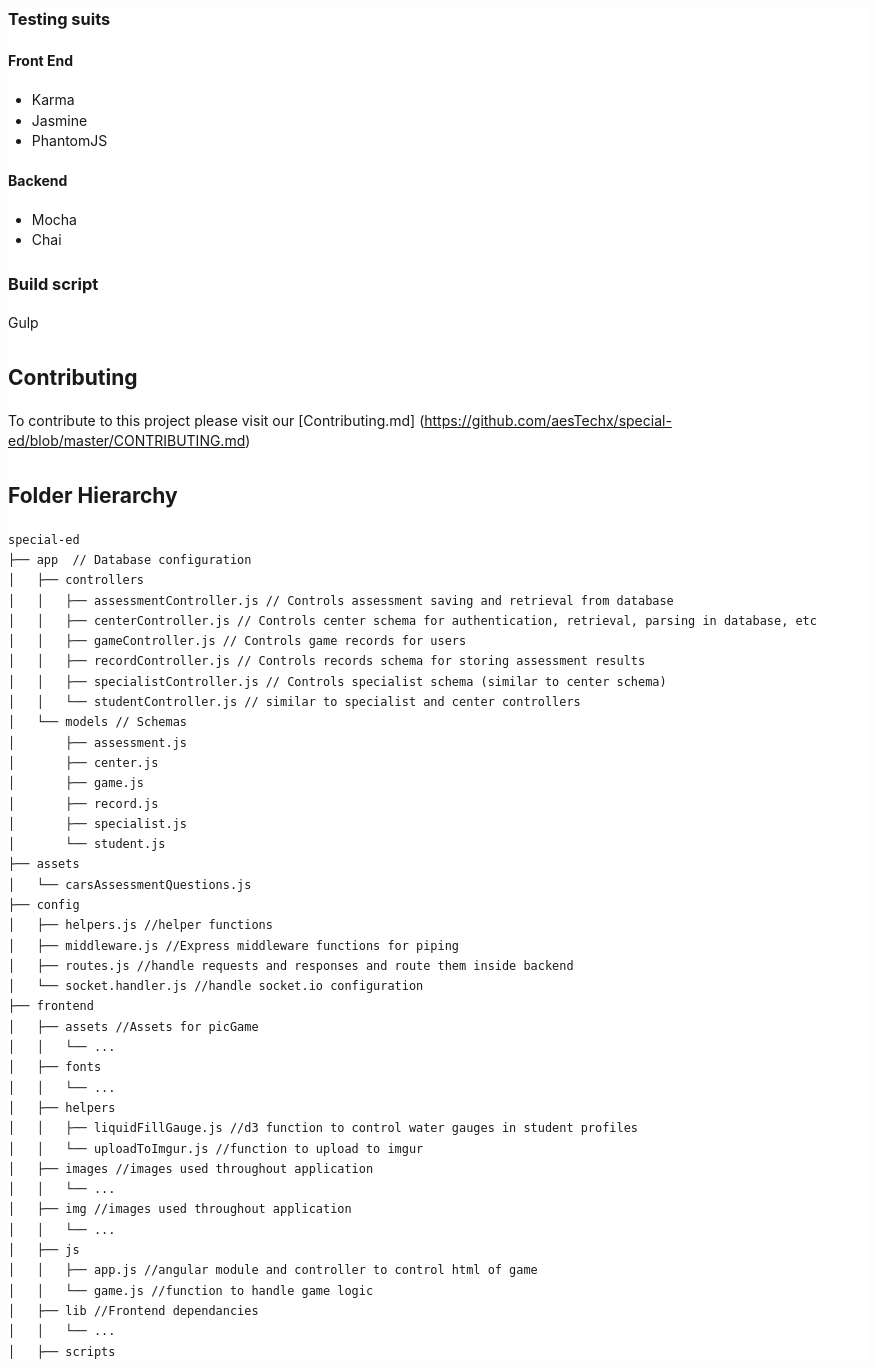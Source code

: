 ### Testing suits
#### Front End
* Karma
* Jasmine
* PhantomJS

#### Backend
* Mocha
* Chai

### Build script
Gulp

## Contributing
To contribute to this project please visit our [Contributing.md] (https://github.com/aesTechx/special-ed/blob/master/CONTRIBUTING.md)

## Folder Hierarchy

```
special-ed
├── app  // Database configuration
│   ├── controllers
│   │   ├── assessmentController.js // Controls assessment saving and retrieval from database
│   │   ├── centerController.js // Controls center schema for authentication, retrieval, parsing in database, etc
│   │   ├── gameController.js // Controls game records for users
│   │   ├── recordController.js // Controls records schema for storing assessment results
│   │   ├── specialistController.js // Controls specialist schema (similar to center schema)
│   │   └── studentController.js // similar to specialist and center controllers
│   └── models // Schemas
│       ├── assessment.js
│       ├── center.js
│       ├── game.js
│       ├── record.js
│       ├── specialist.js
│       └── student.js
├── assets
│   └── carsAssessmentQuestions.js
├── config
│   ├── helpers.js //helper functions
│   ├── middleware.js //Express middleware functions for piping
│   ├── routes.js //handle requests and responses and route them inside backend
│   └── socket.handler.js //handle socket.io configuration
├── frontend
│   ├── assets //Assets for picGame
│   │   └── ...
│   ├── fonts
│   │   └── ...
│   ├── helpers
│   │   ├── liquidFillGauge.js //d3 function to control water gauges in student profiles
│   │   └── uploadToImgur.js //function to upload to imgur
│   ├── images //images used throughout application 
│   │   └── ...
│   ├── img //images used throughout application 
│   │   └── ...
│   ├── js
│   │   ├── app.js //angular module and controller to control html of game
│   │   └── game.js //function to handle game logic
│   ├── lib //Frontend dependancies
│   │   └── ...
│   ├── scripts
```